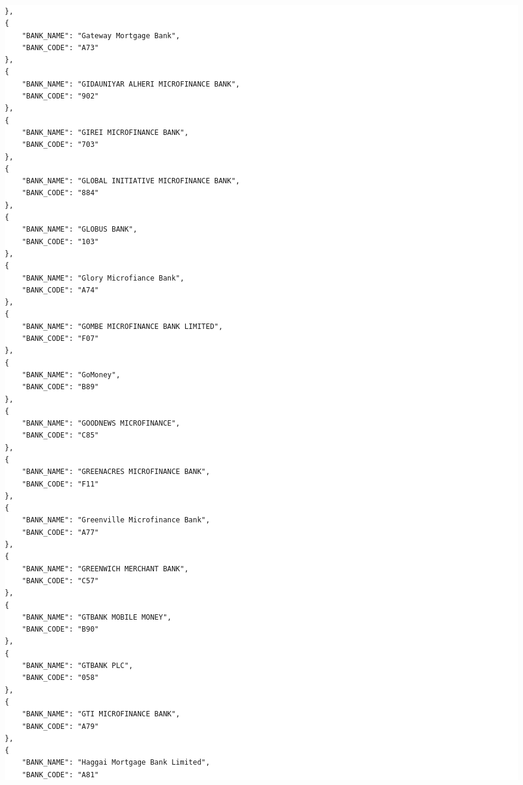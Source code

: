     },
    {
        "BANK_NAME": "Gateway Mortgage Bank",
        "BANK_CODE": "A73"
    },
    {
        "BANK_NAME": "GIDAUNIYAR ALHERI MICROFINANCE BANK",
        "BANK_CODE": "902"
    },
    {
        "BANK_NAME": "GIREI MICROFINANCE BANK",
        "BANK_CODE": "703"
    },
    {
        "BANK_NAME": "GLOBAL INITIATIVE MICROFINANCE BANK",
        "BANK_CODE": "884"
    },
    {
        "BANK_NAME": "GLOBUS BANK",
        "BANK_CODE": "103"
    },
    {
        "BANK_NAME": "Glory Microfiance Bank",
        "BANK_CODE": "A74"
    },
    {
        "BANK_NAME": "GOMBE MICROFINANCE BANK LIMITED",
        "BANK_CODE": "F07"
    },
    {
        "BANK_NAME": "GoMoney",
        "BANK_CODE": "B89"
    },
    {
        "BANK_NAME": "GOODNEWS MICROFINANCE",
        "BANK_CODE": "C85"
    },
    {
        "BANK_NAME": "GREENACRES MICROFINANCE BANK",
        "BANK_CODE": "F11"
    },
    {
        "BANK_NAME": "Greenville Microfinance Bank",
        "BANK_CODE": "A77"
    },
    {
        "BANK_NAME": "GREENWICH MERCHANT BANK",
        "BANK_CODE": "C57"
    },
    {
        "BANK_NAME": "GTBANK MOBILE MONEY",
        "BANK_CODE": "B90"
    },
    {
        "BANK_NAME": "GTBANK PLC",
        "BANK_CODE": "058"
    },
    {
        "BANK_NAME": "GTI MICROFINANCE BANK",
        "BANK_CODE": "A79"
    },
    {
        "BANK_NAME": "Haggai Mortgage Bank Limited",
        "BANK_CODE": "A81"